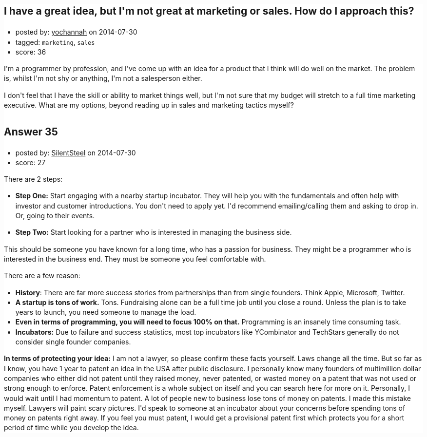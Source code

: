 ## I have a great idea, but I'm not great at marketing or sales. How do I approach this?

- posted by: [yochannah](https://stackexchange.com/users/1677788/yochannah) on 2014-07-30
- tagged: `marketing`, `sales`
- score: 36

<p>I'm a programmer by profession, and I've come up with an idea for a product that I think will do well on the market. The problem is, whilst I'm not shy or anything, I'm not a salesperson either. </p>

<p>I don't feel that I have the skill or ability to market things well, but I'm not sure that my budget will stretch to a full time marketing executive. What are my options, beyond reading up in sales and marketing tactics myself?</p>



## Answer 35

- posted by: [SilentSteel](https://stackexchange.com/users/1092182/silentsteel) on 2014-07-30
- score: 27

<p>There are 2 steps:</p>

<ul>
<li><p><strong>Step One:</strong> Start engaging with a nearby startup incubator. They will help you with the fundamentals and often help with investor and customer introductions. You don't need to apply yet. I'd recommend emailing/calling them and asking to drop in. Or, going to their events.</p></li>
<li><p><strong>Step Two:</strong> Start looking for a partner who is interested in managing the business side. </p></li>
</ul>

<p>This should be someone you have known for a long time, who has a passion for business. They might be a programmer who is interested in the business end. They must be someone you feel comfortable with.  </p>

<p>There are a few reason:</p>

<ul>
<li><strong>History</strong>: There are far more success stories from partnerships than from single founders. Think Apple, Microsoft, Twitter. </li>
<li><strong>A startup is tons of work.</strong> Tons. Fundraising alone can be a full time job until you close a round. Unless the plan is to take years to launch, you need someone to manage the load. </li>
<li><strong>Even in terms of programming, you will need to focus 100% on that.</strong> Programming is an insanely time consuming task. </li>
<li><strong>Incubators:</strong> Due to failure and success statistics, most top incubators like YCombinator and TechStars generally do not consider single founder companies. </li>
</ul>

<p><strong>In terms of protecting your idea:</strong> I am not a lawyer, so please confirm these facts yourself. Laws change all the time. But so far as I know, you have 1 year to patent an idea in the USA after public disclosure. I personally know many founders of multimillion dollar companies who either did not patent until they raised money, never patented, or wasted money on a patent that was not used or strong enough to enforce. Patent enforcement is a whole subject on itself and you can search here for more on it. Personally, I would wait until I had momentum to patent. A lot of people new to business lose tons of money on patents. I made this mistake myself. Lawyers will paint scary pictures. I'd speak to someone at an incubator about your concerns before spending tons of money on patents right away. If you feel you must patent, I would get a provisional patent first which protects you for a short period of time while you develop the idea.</p>
